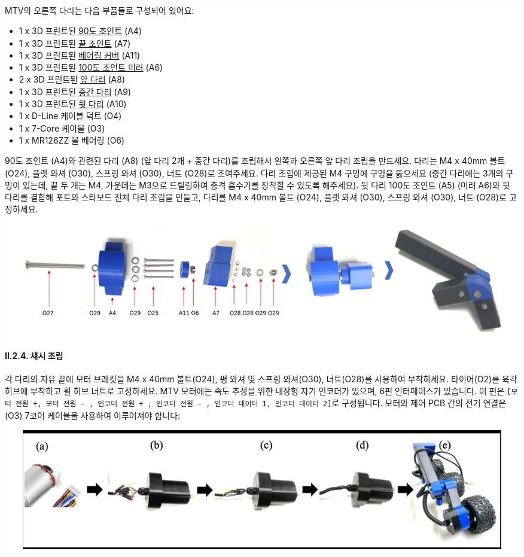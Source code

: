 MTV의 오른쪽 다리는 다음 부품들로 구성되어 있어요:

- 1 x 3D 프린트된 <a href="cad/Joints/90deg_Joint.stl">90도 조인트</a> (A4)
- 1 x 3D 프린트된 <a href="cad/Joints/End_Joint.stl">끝 조인트</a> (A7)
- 1 x 3D 프린트된 <a href="cad/Joints/BearingCover.stl">베어링 커버</a> (A11)
- 1 x 3D 프린트된 <a href="cad/Joints/100deg_Joint_Mirror.stl">100도 조인트 미러</a> (A6)
- 2 x 3D 프린트된 <a href="cad/Legs/Front_Leg.stl">앞 다리</a> (A8)
- 1 x 3D 프린트된 <a href="cad/Legs/Mid_Leg.stl">중간 다리</a> (A9)
- 1 x 3D 프린트된 <a href="cad/Legs/Rear_Leg.stl">뒷 다리</a> (A10)
- 1 x D-Line 케이블 덕트 (O4)
- 1 x 7-Core 케이블 (O3)
- 1 x MR126ZZ 볼 베어링 (O6)

90도 조인트 (A4)와 관련된 다리 (A8) (앞 다리 2개 + 중간 다리)를 조립해서 왼쪽과 오른쪽 앞 다리 조립을 만드세요. 다리는 M4 x 40mm 볼트 (O24), 플랫 와셔 (O30), 스프링 와셔 (O30), 너트 (O28)로 조여주세요. 다리 조립에 제공된 M4 구멍에 구멍을 뚫으세요 (중간 다리에는 3개의 구멍이 있는데, 끝 두 개는 M4, 가운데는 M3으로 드릴링하여 충격 흡수기를 장착할 수 있도록 해주세요).
뒷 다리 100도 조인트 (A5) (미러 A6)와 뒷 다리를 결합해 포트와 스타보드 전체 다리 조립을 만들고, 다리를 M4 x 40mm 볼트 (O24), 플랫 와셔 (O30), 스프링 와셔 (O30), 너트 (O28)로 고정하세요.

<p align="center">
  <img src="../../docs/images/MTV/Leg.jpg" width="800" alt="App GUI"/>
</p>

#### II.2.4. 섀시 조립

각 다리의 자유 끝에 모터 브래킷을 M4 x 40mm 볼트(O24), 평 와셔 및 스프링 와셔(O30), 너트(O28)를 사용하여 부착하세요. 타이어(O2)를 육각 허브에 부착하고 휠 허브 너트로 고정하세요. MTV 모터에는 속도 추정을 위한 내장형 자기 인코더가 있으며, 6핀 인터페이스가 있습니다. 이 핀은 `[모터 전원 +, 모터 전원 - , 인코더 전원 + , 인코더 전원 - , 인코더 데이터 1, 인코더 데이터 2]`로 구성됩니다. 모터와 제어 PCB 간의 전기 연결은 (O3) 7코어 케이블을 사용하여 이루어져야 합니다:

<p align="center">
  <img src="../../docs/images/MTV/MotAssembly.jpg" width="800" alt="App GUI"/>
</p>
